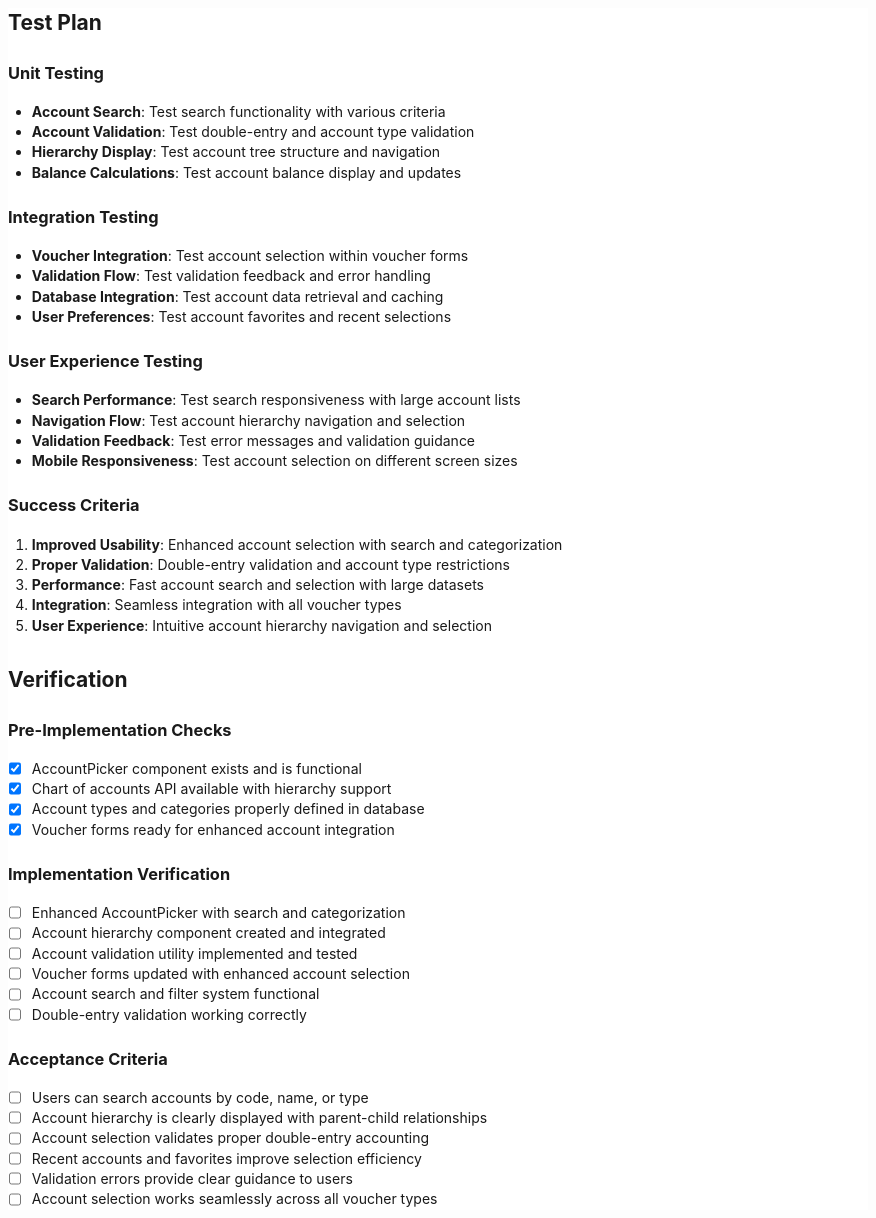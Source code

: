 ## Test Plan

### Unit Testing
- **Account Search**: Test search functionality with various criteria
- **Account Validation**: Test double-entry and account type validation
- **Hierarchy Display**: Test account tree structure and navigation
- **Balance Calculations**: Test account balance display and updates

### Integration Testing
- **Voucher Integration**: Test account selection within voucher forms
- **Validation Flow**: Test validation feedback and error handling
- **Database Integration**: Test account data retrieval and caching
- **User Preferences**: Test account favorites and recent selections

### User Experience Testing
- **Search Performance**: Test search responsiveness with large account lists
- **Navigation Flow**: Test account hierarchy navigation and selection
- **Validation Feedback**: Test error messages and validation guidance
- **Mobile Responsiveness**: Test account selection on different screen sizes

### Success Criteria
1. **Improved Usability**: Enhanced account selection with search and categorization
2. **Proper Validation**: Double-entry validation and account type restrictions
3. **Performance**: Fast account search and selection with large datasets
4. **Integration**: Seamless integration with all voucher types
5. **User Experience**: Intuitive account hierarchy navigation and selection

## Verification

### Pre-Implementation Checks
- [x] AccountPicker component exists and is functional
- [x] Chart of accounts API available with hierarchy support
- [x] Account types and categories properly defined in database
- [x] Voucher forms ready for enhanced account integration

### Implementation Verification
- [ ] Enhanced AccountPicker with search and categorization
- [ ] Account hierarchy component created and integrated
- [ ] Account validation utility implemented and tested
- [ ] Voucher forms updated with enhanced account selection
- [ ] Account search and filter system functional
- [ ] Double-entry validation working correctly

### Acceptance Criteria
- [ ] Users can search accounts by code, name, or type
- [ ] Account hierarchy is clearly displayed with parent-child relationships
- [ ] Account selection validates proper double-entry accounting
- [ ] Recent accounts and favorites improve selection efficiency
- [ ] Validation errors provide clear guidance to users
- [ ] Account selection works seamlessly across all voucher types
